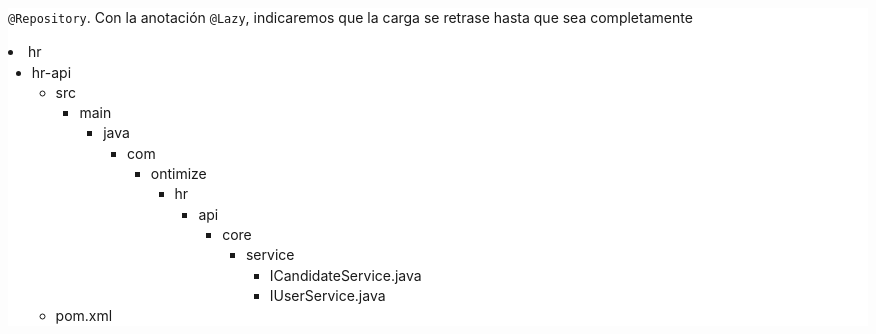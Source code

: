 ```@Repository```. Con la anotación ```@Lazy```, indicaremos que la carga se retrase hasta que sea completamente 
            <li data-jstree='{"opened":true, "icon":"{{ base_path }}/assets/jstree/fa-folder-open.svg"}'>
            hr
            <ul>
              <li data-jstree='{"icon":"{{ base_path }}/assets/jstree/fa-folder-open.svg"}'>
              hr-api
              <ul>
                <li data-jstree='{"icon":"{{ base_path }}/assets/jstree/fa-folder-open.svg"}'>
                src
                <ul>
                  <li data-jstree='{"icon":"{{ base_path }}/assets/jstree/fa-folder-open.svg"}'>
                  main
                  <ul>
                    <li data-jstree='{"icon":"{{ base_path }}/assets/jstree/fa-folder-open.svg"}'>
                    java
                    <ul>
                      <li data-jstree='{"icon":"{{ base_path }}/assets/jstree/fa-folder-open.svg"}'>
                      com
                      <ul>
                        <li data-jstree='{"icon":"{{ base_path }}/assets/jstree/fa-folder-open.svg"}'>
                        ontimize
                        <ul>
                          <li data-jstree='{"icon":"{{ base_path }}/assets/jstree/fa-folder-open.svg"}'>
                          hr
                          <ul>
                            <li data-jstree='{"icon":"{{ base_path }}/assets/jstree/fa-folder-open.svg"}'>
                            api
                            <ul>
                              <li data-jstree='{"icon":"{{ base_path }}/assets/jstree/fa-folder-open.svg"}'>
                              core
                              <ul>
                                <li data-jstree='{"icon":"{{ base_path }}/assets/jstree/fa-folder-open.svg"}'>
                                service
                                <ul>
                                  <li data-jstree='{"icon":"{{ base_path }}/assets/jstree/fa-file.svg"}'>ICandidateService.java</li>
                                  <li data-jstree='{"icon":"{{ base_path }}/assets/jstree/fa-file.svg"}'>IUserService.java</li>
                                </ul>
                                </li>
                              </ul>
                              </li>
                            </ul>
                            </li>
                          </ul>
                          </li>
                        </ul>
                        </li>
                      </ul>
                      </li>
                    </ul>
                    </li>
                  </ul>
                  </li>
                </ul>
                </li>
                <li data-jstree='{"icon":"{{ base_path }}/assets/jstree/fa-file.svg"}'>pom.xml</li>
```